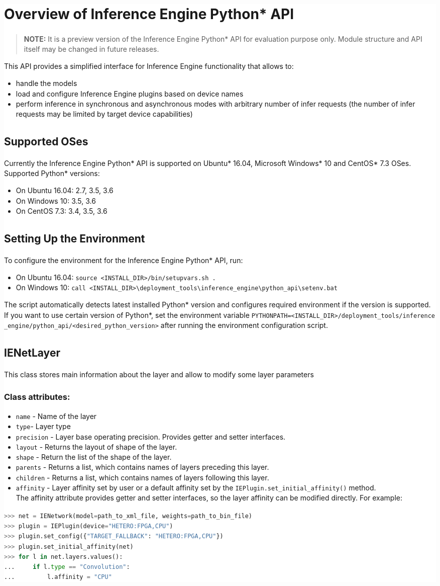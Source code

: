# Overview of Inference Engine Python* API

> **NOTE:** It is a preview version of the Inference Engine Python\* API for evaluation purpose only.
> Module structure and API itself may be changed in future releases.  

This API provides a simplified interface for Inference Engine functionality that allows to:

* handle the models
* load and configure Inference Engine plugins based on device names
* perform inference in synchronous and asynchronous modes with arbitrary number of infer requests (the number of infer requests may be limited by target device capabilities)

## Supported OSes

Currently the Inference Engine Python\* API is supported on Ubuntu* 16.04, Microsoft Windows* 10 and CentOS* 7.3 OSes.   
Supported Python* versions:  

* On Ubuntu 16.04: 2.7, 3.5, 3.6  
* On Windows 10: 3.5, 3.6
* On CentOS 7.3: 3.4, 3.5, 3.6

## Setting Up the Environment

To configure the environment for the Inference Engine Python\* API, run:
 * On Ubuntu 16.04: `source <INSTALL_DIR>/bin/setupvars.sh .`
 * On Windows 10: `call <INSTALL_DIR>\deployment_tools\inference_engine\python_api\setenv.bat`

The script automatically detects latest installed Python\* version and configures required environment if the version is supported.  
If you want to use certain version of Python\*, set the environment variable `PYTHONPATH=<INSTALL_DIR>/deployment_tools/inference_engine/python_api/<desired_python_version>`
after running the environment configuration script.

## <a name="ienetlayer-class"></a>IENetLayer
This class stores main information about the layer and allow to modify some layer parameters
### Class attributes:

* `name` - Name of the layer
* `type`- Layer type
* `precision` - Layer base operating precision. Provides getter and setter interfaces.
* `layout` - Returns the layout of shape of the layer.
* `shape` -  Return the list of the shape of the layer.
* `parents` - Returns a list, which contains names of layers preceding this layer.
* `children` - Returns a list, which contains names of layers following this layer.
* `affinity` - Layer affinity set by user or a default affinity set by the `IEPlugin.set_initial_affinity()` method.             
               The affinity attribute provides getter and setter interfaces, so the layer affinity can be modified directly.
               For example:                          
```py
>>> net = IENetwork(model=path_to_xml_file, weights=path_to_bin_file)
>>> plugin = IEPlugin(device="HETERO:FPGA,CPU")
>>> plugin.set_config({"TARGET_FALLBACK": "HETERO:FPGA,CPU"})
>>> plugin.set_initial_affinity(net)
>>> for l in net.layers.values():
...     if l.type == "Convolution":
...         l.affinity = "CPU"

```
